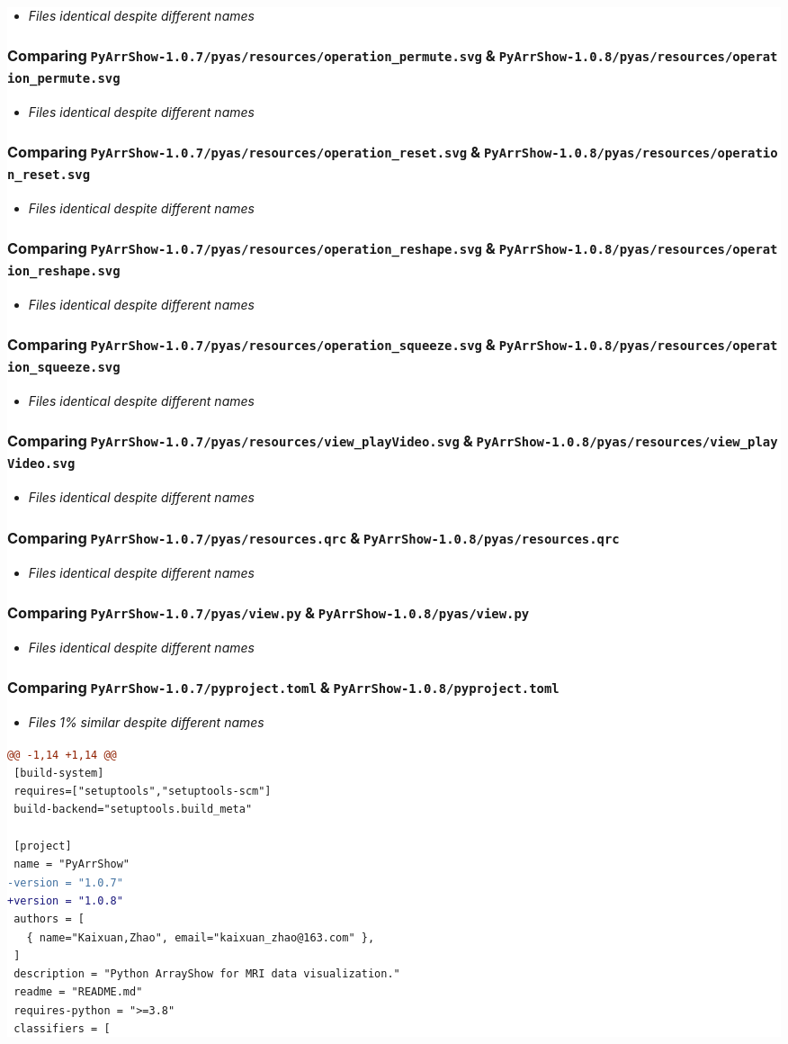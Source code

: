  * *Files identical despite different names*

### Comparing `PyArrShow-1.0.7/pyas/resources/operation_permute.svg` & `PyArrShow-1.0.8/pyas/resources/operation_permute.svg`

 * *Files identical despite different names*

### Comparing `PyArrShow-1.0.7/pyas/resources/operation_reset.svg` & `PyArrShow-1.0.8/pyas/resources/operation_reset.svg`

 * *Files identical despite different names*

### Comparing `PyArrShow-1.0.7/pyas/resources/operation_reshape.svg` & `PyArrShow-1.0.8/pyas/resources/operation_reshape.svg`

 * *Files identical despite different names*

### Comparing `PyArrShow-1.0.7/pyas/resources/operation_squeeze.svg` & `PyArrShow-1.0.8/pyas/resources/operation_squeeze.svg`

 * *Files identical despite different names*

### Comparing `PyArrShow-1.0.7/pyas/resources/view_playVideo.svg` & `PyArrShow-1.0.8/pyas/resources/view_playVideo.svg`

 * *Files identical despite different names*

### Comparing `PyArrShow-1.0.7/pyas/resources.qrc` & `PyArrShow-1.0.8/pyas/resources.qrc`

 * *Files identical despite different names*

### Comparing `PyArrShow-1.0.7/pyas/view.py` & `PyArrShow-1.0.8/pyas/view.py`

 * *Files identical despite different names*

### Comparing `PyArrShow-1.0.7/pyproject.toml` & `PyArrShow-1.0.8/pyproject.toml`

 * *Files 1% similar despite different names*

```diff
@@ -1,14 +1,14 @@
 [build-system]
 requires=["setuptools","setuptools-scm"]
 build-backend="setuptools.build_meta"
 
 [project]
 name = "PyArrShow"
-version = "1.0.7"
+version = "1.0.8"
 authors = [
   { name="Kaixuan,Zhao", email="kaixuan_zhao@163.com" },
 ]
 description = "Python ArrayShow for MRI data visualization."
 readme = "README.md"
 requires-python = ">=3.8"
 classifiers = [
```

